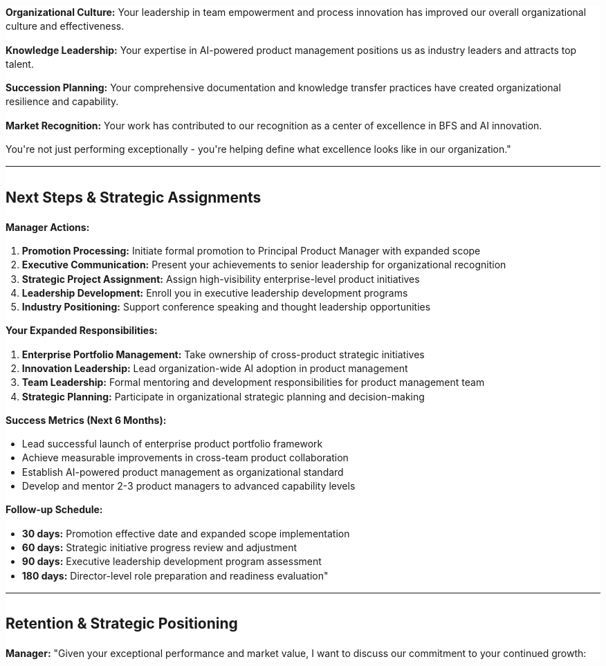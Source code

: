 **Organizational Culture:** Your leadership in team empowerment and process innovation has improved our overall organizational culture and effectiveness.

**Knowledge Leadership:** Your expertise in AI-powered product management positions us as industry leaders and attracts top talent.

**Succession Planning:** Your comprehensive documentation and knowledge transfer practices have created organizational resilience and capability.

**Market Recognition:** Your work has contributed to our recognition as a center of excellence in BFS and AI innovation.

You're not just performing exceptionally - you're helping define what excellence looks like in our organization."

---

## Next Steps & Strategic Assignments

**Manager Actions:**
1. **Promotion Processing:** Initiate formal promotion to Principal Product Manager with expanded scope
2. **Executive Communication:** Present your achievements to senior leadership for organizational recognition
3. **Strategic Project Assignment:** Assign high-visibility enterprise-level product initiatives
4. **Leadership Development:** Enroll you in executive leadership development programs
5. **Industry Positioning:** Support conference speaking and thought leadership opportunities

**Your Expanded Responsibilities:**
1. **Enterprise Portfolio Management:** Take ownership of cross-product strategic initiatives
2. **Innovation Leadership:** Lead organization-wide AI adoption in product management
3. **Team Leadership:** Formal mentoring and development responsibilities for product management team
4. **Strategic Planning:** Participate in organizational strategic planning and decision-making

**Success Metrics (Next 6 Months):**
- Lead successful launch of enterprise product portfolio framework
- Achieve measurable improvements in cross-team product collaboration
- Establish AI-powered product management as organizational standard
- Develop and mentor 2-3 product managers to advanced capability levels

**Follow-up Schedule:**
- **30 days:** Promotion effective date and expanded scope implementation
- **60 days:** Strategic initiative progress review and adjustment
- **90 days:** Executive leadership development program assessment
- **180 days:** Director-level role preparation and readiness evaluation"

---

## Retention & Strategic Positioning

**Manager:**
"Given your exceptional performance and market value, I want to discuss our commitment to your continued growth:

